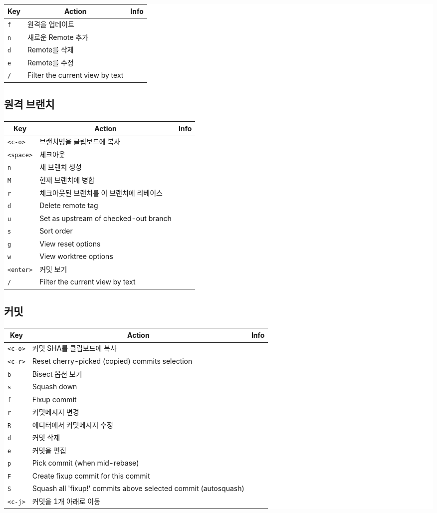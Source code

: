 | Key | Action | Info |
|-----|--------|-------------|
| `` f `` | 원격을 업데이트 |  |
| `` n `` | 새로운 Remote 추가 |  |
| `` d `` | Remote를 삭제 |  |
| `` e `` | Remote를 수정 |  |
| `` / `` | Filter the current view by text |  |

## 원격 브랜치

| Key | Action | Info |
|-----|--------|-------------|
| `` <c-o> `` | 브랜치명을 클립보드에 복사 |  |
| `` <space> `` | 체크아웃 |  |
| `` n `` | 새 브랜치 생성 |  |
| `` M `` | 현재 브랜치에 병합 |  |
| `` r `` | 체크아웃된 브랜치를 이 브랜치에 리베이스 |  |
| `` d `` | Delete remote tag |  |
| `` u `` | Set as upstream of checked-out branch |  |
| `` s `` | Sort order |  |
| `` g `` | View reset options |  |
| `` w `` | View worktree options |  |
| `` <enter> `` | 커밋 보기 |  |
| `` / `` | Filter the current view by text |  |

## 커밋

| Key | Action | Info |
|-----|--------|-------------|
| `` <c-o> `` | 커밋 SHA를 클립보드에 복사 |  |
| `` <c-r> `` | Reset cherry-picked (copied) commits selection |  |
| `` b `` | Bisect 옵션 보기 |  |
| `` s `` | Squash down |  |
| `` f `` | Fixup commit |  |
| `` r `` | 커밋메시지 변경 |  |
| `` R `` | 에디터에서 커밋메시지 수정 |  |
| `` d `` | 커밋 삭제 |  |
| `` e `` | 커밋을 편집 |  |
| `` p `` | Pick commit (when mid-rebase) |  |
| `` F `` | Create fixup commit for this commit |  |
| `` S `` | Squash all 'fixup!' commits above selected commit (autosquash) |  |
| `` <c-j> `` | 커밋을 1개 아래로 이동 |  |